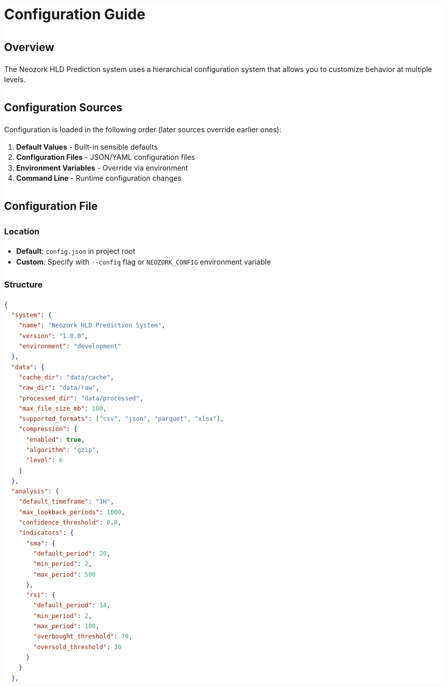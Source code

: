 # Configuration Guide

## Overview

The Neozork HLD Prediction system uses a hierarchical configuration system that allows you to customize behavior at multiple levels.

## Configuration Sources

Configuration is loaded in the following order (later sources override earlier ones):

1. **Default Values** - Built-in sensible defaults
2. **Configuration Files** - JSON/YAML configuration files
3. **Environment Variables** - Override via environment
4. **Command Line** - Runtime configuration changes

## Configuration File

### Location
- **Default**: `config.json` in project root
- **Custom**: Specify with `--config` flag or `NEOZORK_CONFIG` environment variable

### Structure
```json
{
  "system": {
    "name": "Neozork HLD Prediction System",
    "version": "1.0.0",
    "environment": "development"
  },
  "data": {
    "cache_dir": "data/cache",
    "raw_dir": "data/raw",
    "processed_dir": "data/processed",
    "max_file_size_mb": 100,
    "supported_formats": ["csv", "json", "parquet", "xlsx"],
    "compression": {
      "enabled": true,
      "algorithm": "gzip",
      "level": 6
    }
  },
  "analysis": {
    "default_timeframe": "1H",
    "max_lookback_periods": 1000,
    "confidence_threshold": 0.8,
    "indicators": {
      "sma": {
        "default_period": 20,
        "min_period": 2,
        "max_period": 500
      },
      "rsi": {
        "default_period": 14,
        "min_period": 2,
        "max_period": 100,
        "overbought_threshold": 70,
        "oversold_threshold": 30
      }
    }
  },
```